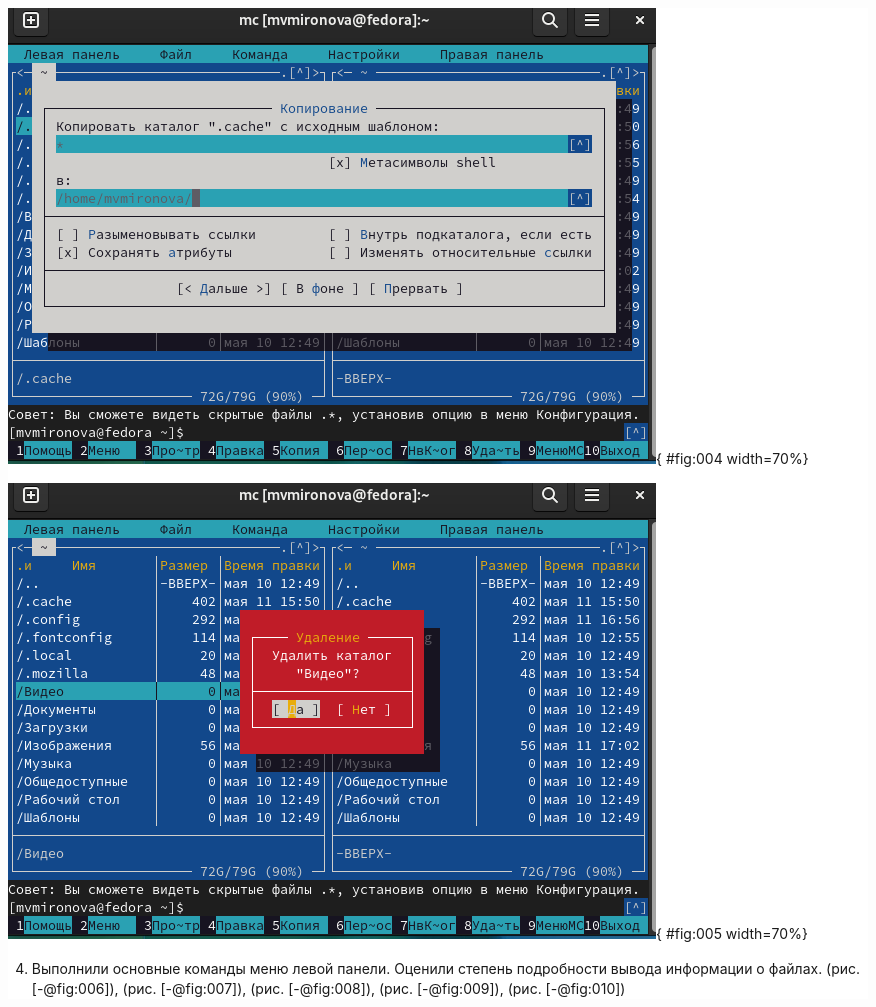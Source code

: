![Копирование](image/4.png){ #fig:004 width=70%}

![Удаление](image/5.png){ #fig:005 width=70%}

4. Выполнили основные команды меню левой панели. Оценили степень
подробности вывода информации о файлах. (рис. [-@fig:006]), (рис. [-@fig:007]), (рис. [-@fig:008]), (рис. [-@fig:009]), (рис. [-@fig:010])
